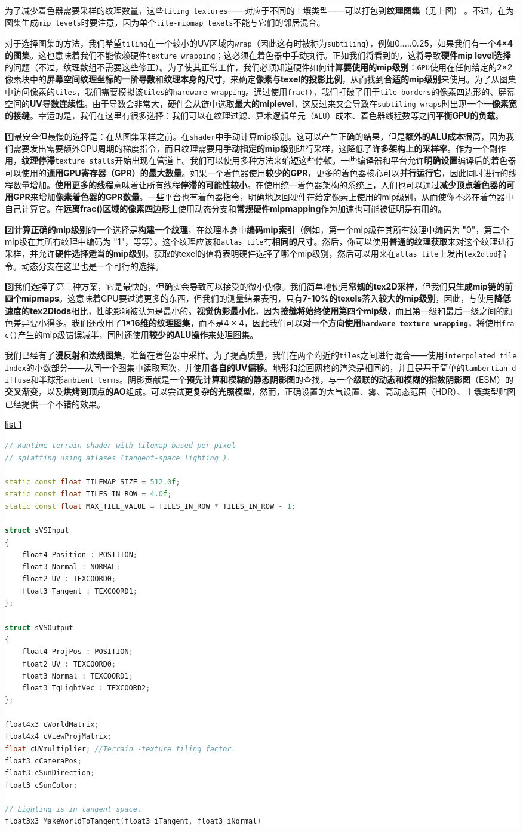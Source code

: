 为了减少着色器需要采样的纹理数量，这些`tiling textures`——对应于不同的土壤类型——可以打包到**纹理图集**（见上图） 。不过，在为图集生成`mip levels`时要注意，因为单个`tile-mipmap texels`不能与它们的邻居混合。

对于选择图集的方法，我们希望`tiling`在一个较小的UV区域内`wrap`（因此这有时被称为`subtiling`），例如$0 ..... 0.25$​​​​​，如果我们有一个**4×4的图集**。这也意味着我们不能依赖硬件`texture wrapping`；这必须在着色器中手动执行。正如我们将看到的，这将导致**硬件mip level选择**的问题（不过，纹理数组不需要这些修正）。为了使其正常工作，我们必须知道硬件如何计算**要使用的mip级别**：`GPU`使用在任何给定的2×2像素块中的**屏幕空间纹理坐标的一阶导数**和**纹理本身的尺寸**，来确定**像素与texel的投影比例**，从而找到**合适的mip级别**来使用。为了从图集中访问像素的`tiles`，我们需要模拟该`tiles`的`hardware wrapping`。通过使用`frac()`，我们打破了用于`tile borders`的像素四边形的、屏幕空间的**UV导数连续性**。由于导数会非常大，硬件会从链中选取**最大的miplevel**，这反过来又会导致在`subtiling wraps`时出现一个**一像素宽的接缝**。幸运的是，我们在这里有很多选择：我们可以在纹理过滤、算术逻辑单元（`ALU`）成本、着色器线程数等之间**平衡GPU的负载**。

:one:最安全但最慢的选择是：在从图集采样之前。在`shader`中手动计算mip级别。这可以产生正确的结果，但是**额外的ALU成本**很高，因为我们需要发出需要额外GPU周期的梯度指令，而且纹理需要用**手动指定的mip级别**进行采样，这降低了**许多架构上的采样率**。作为一个副作用，**纹理停滞**`texture stalls`开始出现在管道上。我们可以使用多种方法来缩短这些停顿。一些编译器和平台允许**明确设置**编译后的着色器可以使用的**通用GPU寄存器（GPR）的最大数量**。如果一个着色器使用**较少的GPR**，更多的着色器核心可以**并行运行它**，因此同时进行的线程数量增加。**使用更多的线程**意味着让所有线程**停滞的可能性较小**。在使用统一着色器架构的系统上，人们也可以通过**减少顶点着色器的可用GPR**来增加**像素着色器的GPR数量**。一些平台也有着色器指令，明确地返回硬件在给定像素上使用的mip级别，从而使你不必在着色器中自己计算它。在**远离frac()区域的像素四边形**上使用动态分支和**常规硬件mipmapping**作为加速也可能被证明是有用的。

:two:**计算正确的mip级别**的一个选择是**构建一个纹理**，在纹理本身中**编码mip索引**（例如，第一个mip级在其所有纹理中编码为 "0"，第二个mip级在其所有纹理中编码为 "1"，等等）。这个纹理应该和`atlas tile`有**相同的尺寸**。然后，你可以使用**普通的纹理获取**来对这个纹理进行采样，并允许**硬件选择适当的mip级别**。获取的texel的值将表明硬件选择了哪个mip级别，然后可以用来在`atlas tile`上发出`tex2dlod`指令。动态分支在这里也是一个可行的选择。

:three:我们选择了第三种方案，它是最快的，但确实会导致可以接受的微小伪像。我们简单地使用**常规的tex2D采样**，但我们**只生成mip链的前四个mipmaps**。这意味着GPU要过滤更多的东西，但我们的测量结果表明，只有**7-10%的texels**落入**较大的mip级别**，因此，与使用**降低速度的tex2Dlods**相比，性能影响被认为是最小的。**视觉伪影最小化**，因为**接缝将始终使用第四个mip级**，而且第一级和最后一级之间的颜色差异要小得多。我们还改用了**1×16维的纹理图集**，而不是$4×4$​，因此我们可以**对一个方向使用`hardware texture wrapping`**，将使用`frac()`产生的mip级错误减半，同时还使用**较少的ALU操作**来处理图集。

我们已经有了**漫反射和法线图集**，准备在着色器中采样。为了提高质量，我们在两个附近的`tiles`之间进行混合——使用`interpolated tile index`的小数部分——从同一个图集中读取两次，并使用**各自的UV偏移**。地形和绘画网格的渲染是相同的，并且是基于简单的`lambertian diffuse`和半球形`ambient terms`。阴影贡献是一个**预先计算和模糊的静态阴影图**的查找，与一个**级联的动态和模糊的指数阴影图**（ESM）的**交叉渐变**，以及**烘烤到顶点的AO**组成。可以尝试**更复杂的光照模型**，然而，正确设置的大气设置、雾、高动态范围（HDR）、土壤类型贴图已经提供一个不错的效果。



[list 1]()

```c++
// Runtime terrain shader with tilemap-based per-pixel 
// splatting using atlases (tangent-space lighting ).

static const float TILEMAP_SIZE = 512.0f; 
static const float TILES_IN_ROW = 4.0f; 
static const float MAX_TILE_VALUE = TILES_IN_ROW * TILES_IN_ROW - 1;

struct sVSInput 
{
    float4 Position : POSITION; 
    float3 Normal : NORMAL; 
    float2 UV : TEXCOORD0; 
    float3 Tangent : TEXCOORD1; 
};

struct sVSOutput 
{
	float4 ProjPos : POSITION;
	float2 UV : TEXCOORD0;
	float3 Normal : TEXCOORD1;
	float3 TgLightVec : TEXCOORD2; 
};

float4x3 cWorldMatrix; 
float4x4 cViewProjMatrix; 
float cUVmultiplier; //Terrain -texture tiling factor. 
float3 cCameraPos; 
float3 cSunDirection; 
float3 cSunColor;

// Lighting is in tangent space. 
float3x3 MakeWorldToTangent(float3 iTangent, float3 iNormal) 
```